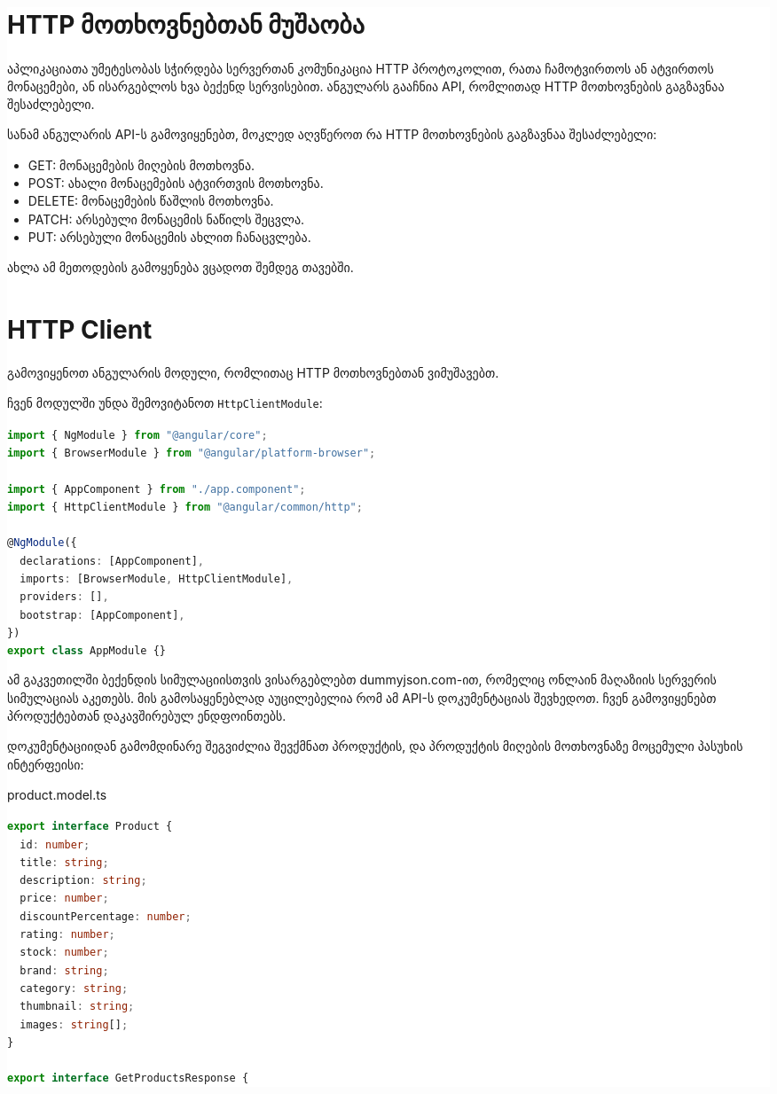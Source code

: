 # HTTP მოთხოვნებთან მუშაობა

აპლიკაციათა უმეტესობას სჭირდება სერვერთან კომუნიკაცია HTTP პროტოკოლით,
რათა ჩამოტვირთოს ან ატვირთოს მონაცემები, ან ისარგებლოს ხვა ბექენდ
სერვისებით. ანგულარს გააჩნია API, რომლითად HTTP მოთხოვნების გაგზავნაა
შესაძლებელი.

სანამ ანგულარის API-ს გამოვიყენებთ, მოკლედ აღვწეროთ რა HTTP მოთხოვნების
გაგზავნაა შესაძლებელი:

- GET: მონაცემების მიღების მოთხოვნა.
- POST: ახალი მონაცემების ატვირთვის მოთხოვნა.
- DELETE: მონაცემების წაშლის მოთხოვნა.
- PATCH: არსებული მონაცემის ნაწილს შეცვლა.
- PUT: არსებული მონაცემის ახლით ჩანაცვლება.

ახლა ამ მეთოდების გამოყენება ვცადოთ შემდეგ თავებში.

# HTTP Client

გამოვიყენოთ ანგულარის მოდული, რომლითაც HTTP მოთხოვნებთან ვიმუშავებთ.

ჩვენ მოდულში უნდა შემოვიტანოთ `HttpClientModule`:

```ts
import { NgModule } from "@angular/core";
import { BrowserModule } from "@angular/platform-browser";

import { AppComponent } from "./app.component";
import { HttpClientModule } from "@angular/common/http";

@NgModule({
  declarations: [AppComponent],
  imports: [BrowserModule, HttpClientModule],
  providers: [],
  bootstrap: [AppComponent],
})
export class AppModule {}
```

ამ გაკვეთილში ბექენდის სიმულაციისთვის ვისარგებლებთ dummyjson.com-ით,
რომელიც ონლაინ მაღაზიის სერვერის სიმულაციას აკეთებს. მის გამოსაყენებლად
აუცილებელია რომ ამ API-ს დოკუმენტაციას შევხედოთ. ჩვენ გამოვიყენებთ
პროდუქტებთან დაკავშირებულ ენდფოინთებს.

დოკუმენტაციიდან გამომდინარე შეგვიძლია შევქმნათ პროდუქტის, და პროდუქტის
მიღების მოთხოვნაზე მოცემული პასუხის ინტერფეისი:

product.model.ts

```ts
export interface Product {
  id: number;
  title: string;
  description: string;
  price: number;
  discountPercentage: number;
  rating: number;
  stock: number;
  brand: string;
  category: string;
  thumbnail: string;
  images: string[];
}

export interface GetProductsResponse {
```